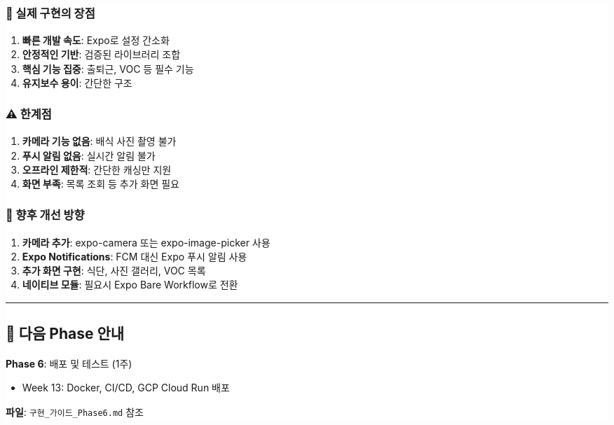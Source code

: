 ### 🎯 실제 구현의 장점

1. **빠른 개발 속도**: Expo로 설정 간소화
2. **안정적인 기반**: 검증된 라이브러리 조합
3. **핵심 기능 집중**: 출퇴근, VOC 등 필수 기능
4. **유지보수 용이**: 간단한 구조

### ⚠️ 한계점

1. **카메라 기능 없음**: 배식 사진 촬영 불가
2. **푸시 알림 없음**: 실시간 알림 불가
3. **오프라인 제한적**: 간단한 캐싱만 지원
4. **화면 부족**: 목록 조회 등 추가 화면 필요

### 🚀 향후 개선 방향

1. **카메라 추가**: expo-camera 또는 expo-image-picker 사용
2. **Expo Notifications**: FCM 대신 Expo 푸시 알림 사용
3. **추가 화면 구현**: 식단, 사진 갤러리, VOC 목록
4. **네이티브 모듈**: 필요시 Expo Bare Workflow로 전환

---

## 📌 다음 Phase 안내

**Phase 6**: 배포 및 테스트 (1주)
- Week 13: Docker, CI/CD, GCP Cloud Run 배포

**파일**: `구현_가이드_Phase6.md` 참조
